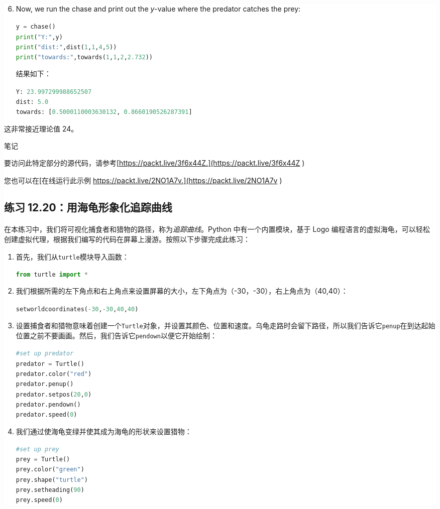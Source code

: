 6.  Now, we run the chase and print out the *y*-value where the predator catches the prey:

    ```py
    y = chase()
    print("Y:",y)
    print("dist:",dist(1,1,4,5))
    print("towards:",towards(1,1,2,2.732))
    ```

    结果如下：

    ```py
    Y: 23.997299988652507
    dist: 5.0
    towards: [0.5000110003630132, 0.8660190526287391]
    ```

这非常接近理论值 24。

笔记

要访问此特定部分的源代码，请参考[https://packt.live/3f6x44Z.](https://packt.live/3f6x44Z )

您也可以在[在线运行此示例 https://packt.live/2NO1A7v.](https://packt.live/2NO1A7v )

## 练习 12.20：用海龟形象化追踪曲线

在本练习中，我们将可视化捕食者和猎物的路径，称为*追踪曲线*。Python 中有一个内置模块，基于 Logo 编程语言的虚拟海龟，可以轻松创建虚拟代理，根据我们编写的代码在屏幕上漫游。按照以下步骤完成此练习：

1.  首先，我们从`turtle`模块导入函数：

    ```py
    from turtle import *
    ```

2.  我们根据所需的左下角点和右上角点来设置屏幕的大小，左下角点为（-30，-30），右上角点为（40,40）：

    ```py
    setworldcoordinates(-30,-30,40,40)
    ```

3.  设置捕食者和猎物意味着创建一个`Turtle`对象，并设置其颜色、位置和速度。乌龟走路时会留下路径，所以我们告诉它`penup`在到达起始位置之前不要画画。然后，我们告诉它`pendown`以便它开始绘制：

    ```py
    #set up predator
    predator = Turtle()
    predator.color("red")
    predator.penup()
    predator.setpos(20,0)
    predator.pendown()
    predator.speed(0)
    ```

4.  我们通过使海龟变绿并使其成为海龟的形状来设置猎物：

    ```py
    #set up prey
    prey = Turtle()
    prey.color("green")
    prey.shape("turtle")
    prey.setheading(90)
    prey.speed(0)
    ```
